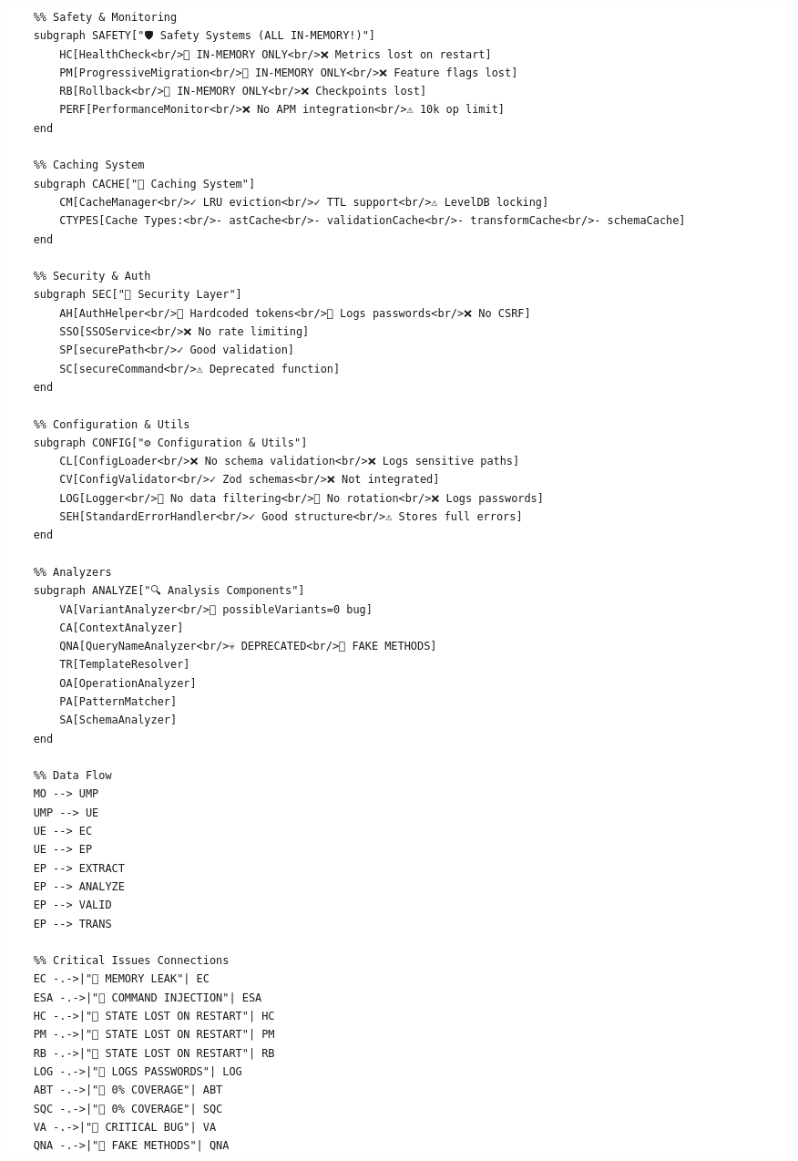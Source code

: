```mermaid
    %% Safety & Monitoring
    subgraph SAFETY["🛡️ Safety Systems (ALL IN-MEMORY!)"]
        HC[HealthCheck<br/>🔴 IN-MEMORY ONLY<br/>❌ Metrics lost on restart]
        PM[ProgressiveMigration<br/>🔴 IN-MEMORY ONLY<br/>❌ Feature flags lost]
        RB[Rollback<br/>🔴 IN-MEMORY ONLY<br/>❌ Checkpoints lost]
        PERF[PerformanceMonitor<br/>❌ No APM integration<br/>⚠️ 10k op limit]
    end

    %% Caching System
    subgraph CACHE["💾 Caching System"]
        CM[CacheManager<br/>✓ LRU eviction<br/>✓ TTL support<br/>⚠️ LevelDB locking]
        CTYPES[Cache Types:<br/>- astCache<br/>- validationCache<br/>- transformCache<br/>- schemaCache]
    end

    %% Security & Auth
    subgraph SEC["🔐 Security Layer"]
        AH[AuthHelper<br/>🔴 Hardcoded tokens<br/>🔴 Logs passwords<br/>❌ No CSRF]
        SSO[SSOService<br/>❌ No rate limiting]
        SP[securePath<br/>✓ Good validation]
        SC[secureCommand<br/>⚠️ Deprecated function]
    end

    %% Configuration & Utils
    subgraph CONFIG["⚙️ Configuration & Utils"]
        CL[ConfigLoader<br/>❌ No schema validation<br/>❌ Logs sensitive paths]
        CV[ConfigValidator<br/>✓ Zod schemas<br/>❌ Not integrated]
        LOG[Logger<br/>🔴 No data filtering<br/>🔴 No rotation<br/>❌ Logs passwords]
        SEH[StandardErrorHandler<br/>✓ Good structure<br/>⚠️ Stores full errors]
    end

    %% Analyzers
    subgraph ANALYZE["🔍 Analysis Components"]
        VA[VariantAnalyzer<br/>🔴 possibleVariants=0 bug]
        CA[ContextAnalyzer]
        QNA[QueryNameAnalyzer<br/>💀 DEPRECATED<br/>🔴 FAKE METHODS]
        TR[TemplateResolver]
        OA[OperationAnalyzer]
        PA[PatternMatcher]
        SA[SchemaAnalyzer]
    end

    %% Data Flow
    MO --> UMP
    UMP --> UE
    UE --> EC
    UE --> EP
    EP --> EXTRACT
    EP --> ANALYZE
    EP --> VALID
    EP --> TRANS
    
    %% Critical Issues Connections
    EC -.->|"🔴 MEMORY LEAK"| EC
    ESA -.->|"🔴 COMMAND INJECTION"| ESA
    HC -.->|"🔴 STATE LOST ON RESTART"| HC
    PM -.->|"🔴 STATE LOST ON RESTART"| PM
    RB -.->|"🔴 STATE LOST ON RESTART"| RB
    LOG -.->|"🔴 LOGS PASSWORDS"| LOG
    ABT -.->|"🔴 0% COVERAGE"| ABT
    SQC -.->|"🔴 0% COVERAGE"| SQC
    VA -.->|"🔴 CRITICAL BUG"| VA
    QNA -.->|"🔴 FAKE METHODS"| QNA
```